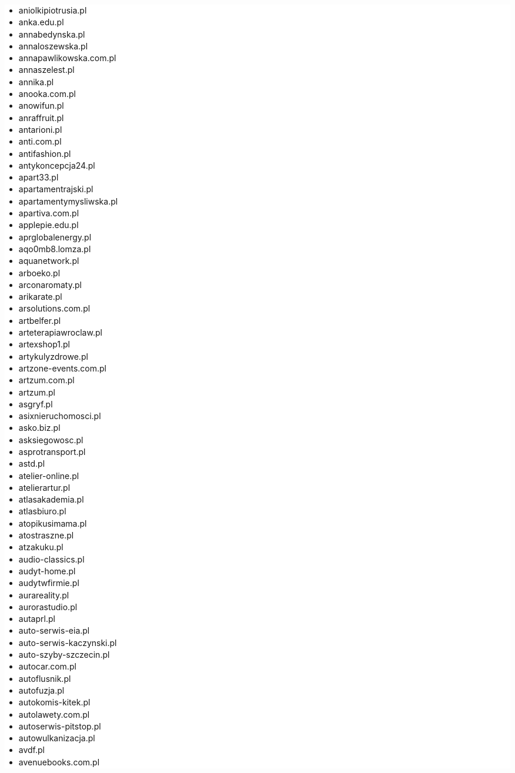 - aniolkipiotrusia.pl
- anka.edu.pl
- annabedynska.pl
- annaloszewska.pl
- annapawlikowska.com.pl
- annaszelest.pl
- annika.pl
- anooka.com.pl
- anowifun.pl
- anraffruit.pl
- antarioni.pl
- anti.com.pl
- antifashion.pl
- antykoncepcja24.pl
- apart33.pl
- apartamentrajski.pl
- apartamentymysliwska.pl
- apartiva.com.pl
- applepie.edu.pl
- aprglobalenergy.pl
- aqo0mb8.lomza.pl
- aquanetwork.pl
- arboeko.pl
- arconaromaty.pl
- arikarate.pl
- arsolutions.com.pl
- artbelfer.pl
- arteterapiawroclaw.pl
- artexshop1.pl
- artykulyzdrowe.pl
- artzone-events.com.pl
- artzum.com.pl
- artzum.pl
- asgryf.pl
- asixnieruchomosci.pl
- asko.biz.pl
- asksiegowosc.pl
- asprotransport.pl
- astd.pl
- atelier-online.pl
- atelierartur.pl
- atlasakademia.pl
- atlasbiuro.pl
- atopikusimama.pl
- atostraszne.pl
- atzakuku.pl
- audio-classics.pl
- audyt-home.pl
- audytwfirmie.pl
- aurareality.pl
- aurorastudio.pl
- autaprl.pl
- auto-serwis-eia.pl
- auto-serwis-kaczynski.pl
- auto-szyby-szczecin.pl
- autocar.com.pl
- autoflusnik.pl
- autofuzja.pl
- autokomis-kitek.pl
- autolawety.com.pl
- autoserwis-pitstop.pl
- autowulkanizacja.pl
- avdf.pl
- avenuebooks.com.pl